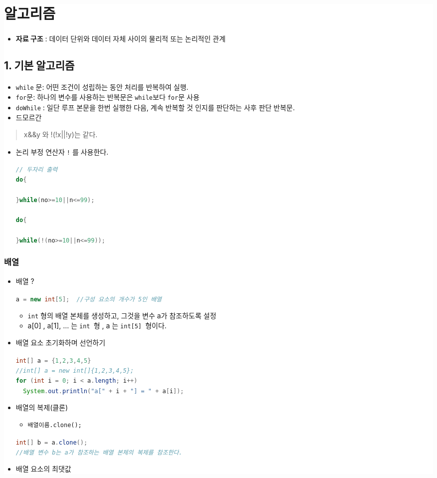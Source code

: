 # 알고리즘

* **자료 구조** : 데이터 단위와 데이터 자체 사이의 물리적 또는 논리적인 관계

## 1. 기본 알고리즘

* `while` 문:  어떤 조건이 성립하는 동안 처리를 반복하여 실행.
* `for`문: 하나의 변수를 사용하는 반복문은 `while`보다 `for`문 사용 
* `doWhile` : 일단 루프 본문을 한번 실행한 다음, 계속 반복할 것 인지를 판단하는 사후 판단 반복문.
* 드모르간

> x&&y 와 !(!x||!y)는 같다.

* 논리 부정 연산자 `!` 를 사용한다.

  ```java
  // 두자리 출력
  do{
      
  }while(no>=10||n<=99);
  
  do{
      
  }while(!(no>=10||n<=99));
  ```

### 배열

* 배열 ?   

  ```java
  a = new int[5];  //구성 요소의 개수가 5인 배열
  ```

  * `int` 형의 배열 본체를 생성하고, 그것을 변수 a가 참조하도록 설정
  * a[0] , a[1], ... 는 `int `형 , a 는 `int[5] `형이다.

* 배열 요소 초기화하며 선언하기

  ```java
  int[] a = {1,2,3,4,5}
  //int[] a = new int[]{1,2,3,4,5};
  for (int i = 0; i < a.length; i++)
  	System.out.println("a[" + i + "] = " + a[i]);
  ```

* 배열의 복제(클론)

  * `배열이름.clone();`

  ```java
  int[] b = a.clone();
  //배열 변수 b는 a가 참조하는 배열 본체의 복제를 참조한다.
  ```

* 배열 요소의 최댓값
